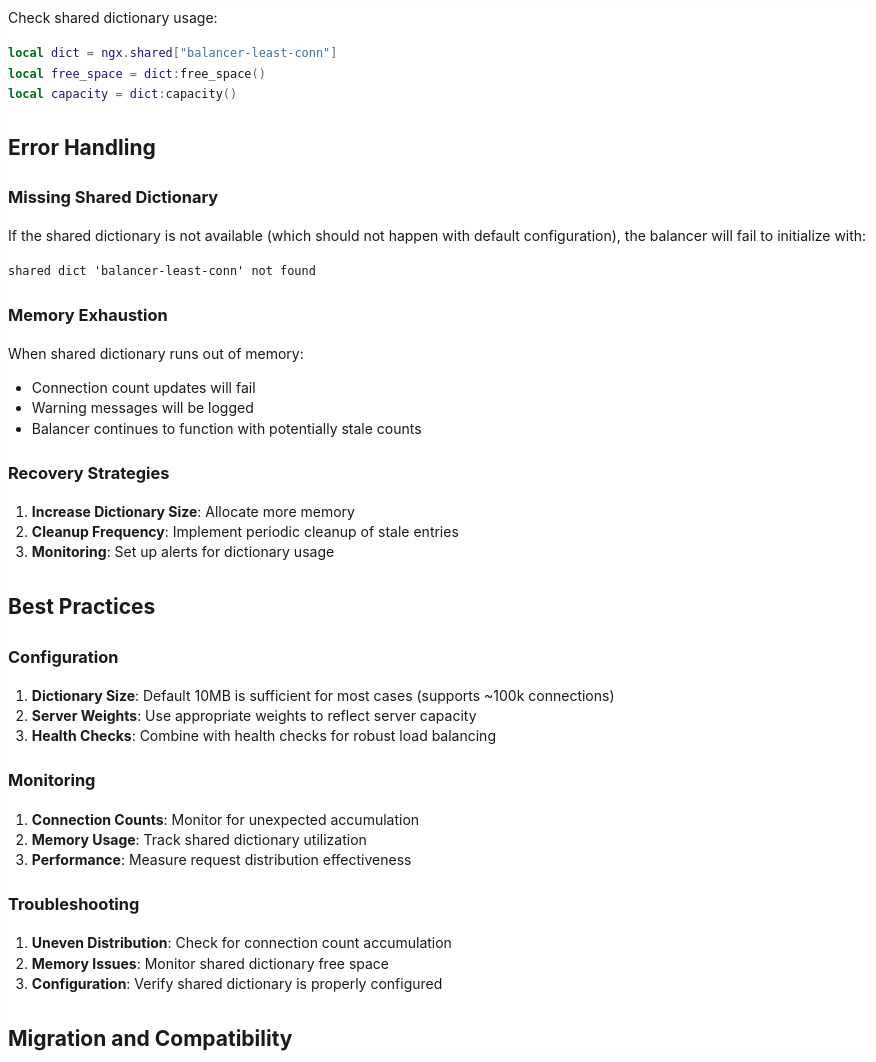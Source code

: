 Check shared dictionary usage:

```lua
local dict = ngx.shared["balancer-least-conn"]
local free_space = dict:free_space()
local capacity = dict:capacity()
```

## Error Handling

### Missing Shared Dictionary

If the shared dictionary is not available (which should not happen with default configuration), the balancer will fail to initialize with:

```
shared dict 'balancer-least-conn' not found
```

### Memory Exhaustion

When shared dictionary runs out of memory:

- Connection count updates will fail
- Warning messages will be logged
- Balancer continues to function with potentially stale counts

### Recovery Strategies

1. **Increase Dictionary Size**: Allocate more memory
2. **Cleanup Frequency**: Implement periodic cleanup of stale entries
3. **Monitoring**: Set up alerts for dictionary usage

## Best Practices

### Configuration

1. **Dictionary Size**: Default 10MB is sufficient for most cases (supports ~100k connections)
2. **Server Weights**: Use appropriate weights to reflect server capacity
3. **Health Checks**: Combine with health checks for robust load balancing

### Monitoring

1. **Connection Counts**: Monitor for unexpected accumulation
2. **Memory Usage**: Track shared dictionary utilization
3. **Performance**: Measure request distribution effectiveness

### Troubleshooting

1. **Uneven Distribution**: Check for connection count accumulation
2. **Memory Issues**: Monitor shared dictionary free space
3. **Configuration**: Verify shared dictionary is properly configured

## Migration and Compatibility
